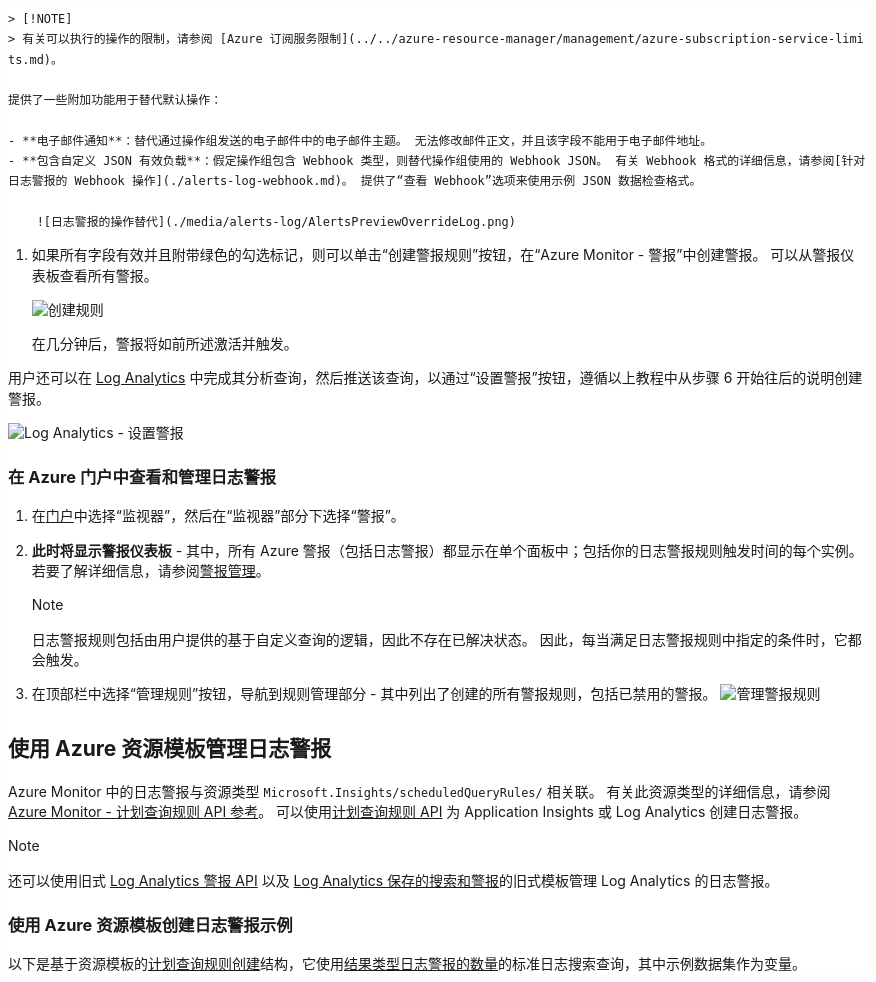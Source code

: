     > [!NOTE]
    > 有关可以执行的操作的限制，请参阅 [Azure 订阅服务限制](../../azure-resource-manager/management/azure-subscription-service-limits.md)。  

    提供了一些附加功能用于替代默认操作：

    - **电子邮件通知**：替代通过操作组发送的电子邮件中的电子邮件主题。 无法修改邮件正文，并且该字段不能用于电子邮件地址。
    - **包含自定义 JSON 有效负载**：假定操作组包含 Webhook 类型，则替代操作组使用的 Webhook JSON。 有关 Webhook 格式的详细信息，请参阅[针对日志警报的 Webhook 操作](./alerts-log-webhook.md)。 提供了“查看 Webhook”选项来使用示例 JSON 数据检查格式。

        ![日志警报的操作替代](./media/alerts-log/AlertsPreviewOverrideLog.png)


1. 如果所有字段有效并且附带绿色的勾选标记，则可以单击“创建警报规则”按钮，在“Azure Monitor - 警报”中创建警报。 可以从警报仪表板查看所有警报。

     ![创建规则](./media/alerts-log/AlertsPreviewCreate.png)

     在几分钟后，警报将如前所述激活并触发。

用户还可以在 [Log Analytics](../log-query/log-query-overview.md) 中完成其分析查询，然后推送该查询，以通过“设置警报”按钮，遵循以上教程中从步骤 6 开始往后的说明创建警报。

 ![Log Analytics - 设置警报](./media/alerts-log/AlertsAnalyticsCreate.png)

### <a name="view--manage-log-alerts-in-azure-portal"></a>在 Azure 门户中查看和管理日志警报

1. 在[门户](https://portal.azure.cn/)中选择“监视器”，然后在“监视器”部分下选择“警报”。 

1. **此时将显示警报仪表板** - 其中，所有 Azure 警报（包括日志警报）都显示在单个面板中；包括你的日志警报规则触发时间的每个实例。 若要了解详细信息，请参阅[警报管理](https://aka.ms/managealertinstances)。
    > [!NOTE]
    > 日志警报规则包括由用户提供的基于自定义查询的逻辑，因此不存在已解决状态。 因此，每当满足日志警报规则中指定的条件时，它都会触发。

1. 在顶部栏中选择“管理规则”按钮，导航到规则管理部分 - 其中列出了创建的所有警报规则，包括已禁用的警报。
    ![管理警报规则](./media/alerts-log/manage-alert-rules.png)

## <a name="managing-log-alerts-using-azure-resource-template"></a>使用 Azure 资源模板管理日志警报

Azure Monitor 中的日志警报与资源类型 `Microsoft.Insights/scheduledQueryRules/` 相关联。 有关此资源类型的详细信息，请参阅 [Azure Monitor - 计划查询规则 API 参考](https://docs.microsoft.com/rest/api/monitor/scheduledqueryrules/)。 可以使用[计划查询规则 API](https://docs.microsoft.com/rest/api/monitor/scheduledqueryrules/) 为 Application Insights 或 Log Analytics 创建日志警报。

> [!NOTE]
> 还可以使用旧式 [Log Analytics 警报 API](api-alerts.md) 以及 [Log Analytics 保存的搜索和警报](../insights/solutions.md)的旧式模板管理 Log Analytics 的日志警报。



### <a name="sample-log-alert-creation-using-azure-resource-template"></a>使用 Azure 资源模板创建日志警报示例

以下是基于资源模板的[计划查询规则创建](https://docs.microsoft.com/rest/api/monitor/scheduledqueryrules/createorupdate)结构，它使用[结果类型日志警报的数量](alerts-unified-log.md#number-of-results-alert-rules)的标准日志搜索查询，其中示例数据集作为变量。
